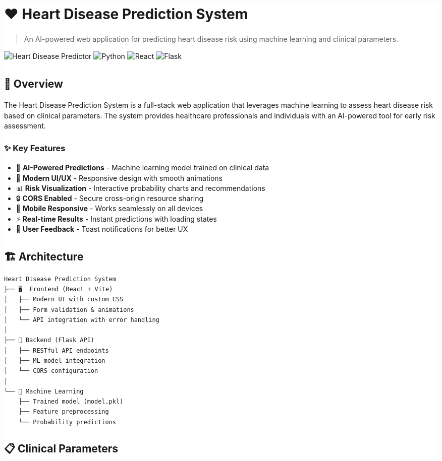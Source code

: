 # ❤️ Heart Disease Prediction System

> An AI-powered web application for predicting heart disease risk using machine learning and clinical parameters.

![Heart Disease Predictor](https://img.shields.io/badge/Status-Production%20Ready-brightgreen)
![Python](https://img.shields.io/badge/Python-3.9+-blue)
![React](https://img.shields.io/badge/React-18+-61DAFB)
![Flask](https://img.shields.io/badge/Flask-2.0+-000000)

## 🌟 Overview

The Heart Disease Prediction System is a full-stack web application that leverages machine learning to assess heart disease risk based on clinical parameters. The system provides healthcare professionals and individuals with an AI-powered tool for early risk assessment.

### ✨ Key Features

- 🤖 **AI-Powered Predictions** - Machine learning model trained on clinical data
- 🎨 **Modern UI/UX** - Responsive design with smooth animations
- 📊 **Risk Visualization** - Interactive probability charts and recommendations
- 🔒 **CORS Enabled** - Secure cross-origin resource sharing
- 📱 **Mobile Responsive** - Works seamlessly on all devices
- ⚡ **Real-time Results** - Instant predictions with loading states
- 🔔 **User Feedback** - Toast notifications for better UX

## 🏗️ Architecture

```
Heart Disease Prediction System
├── 🖥️  Frontend (React + Vite)
│   ├── Modern UI with custom CSS
│   ├── Form validation & animations
│   └── API integration with error handling
│
├── 🔧 Backend (Flask API)
│   ├── RESTful API endpoints
│   ├── ML model integration
│   └── CORS configuration
│
└── 🤖 Machine Learning
    ├── Trained model (model.pkl)
    ├── Feature preprocessing
    └── Probability predictions
```

## 📋 Clinical Parameters
